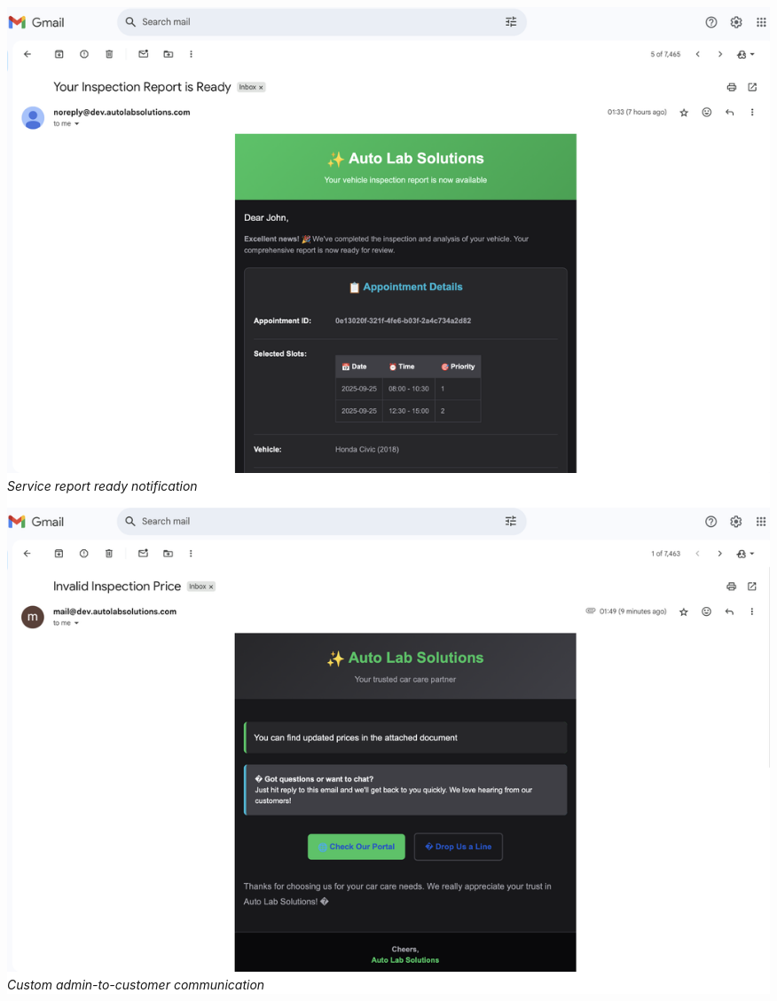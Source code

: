 ![Inspection Report Email](screenshots/Email_Inspection_Report_Ready.png)
*Service report ready notification*

![Admin Communication Email](screenshots/Email_By_Admin_To_Customer.png)
*Custom admin-to-customer communication*
